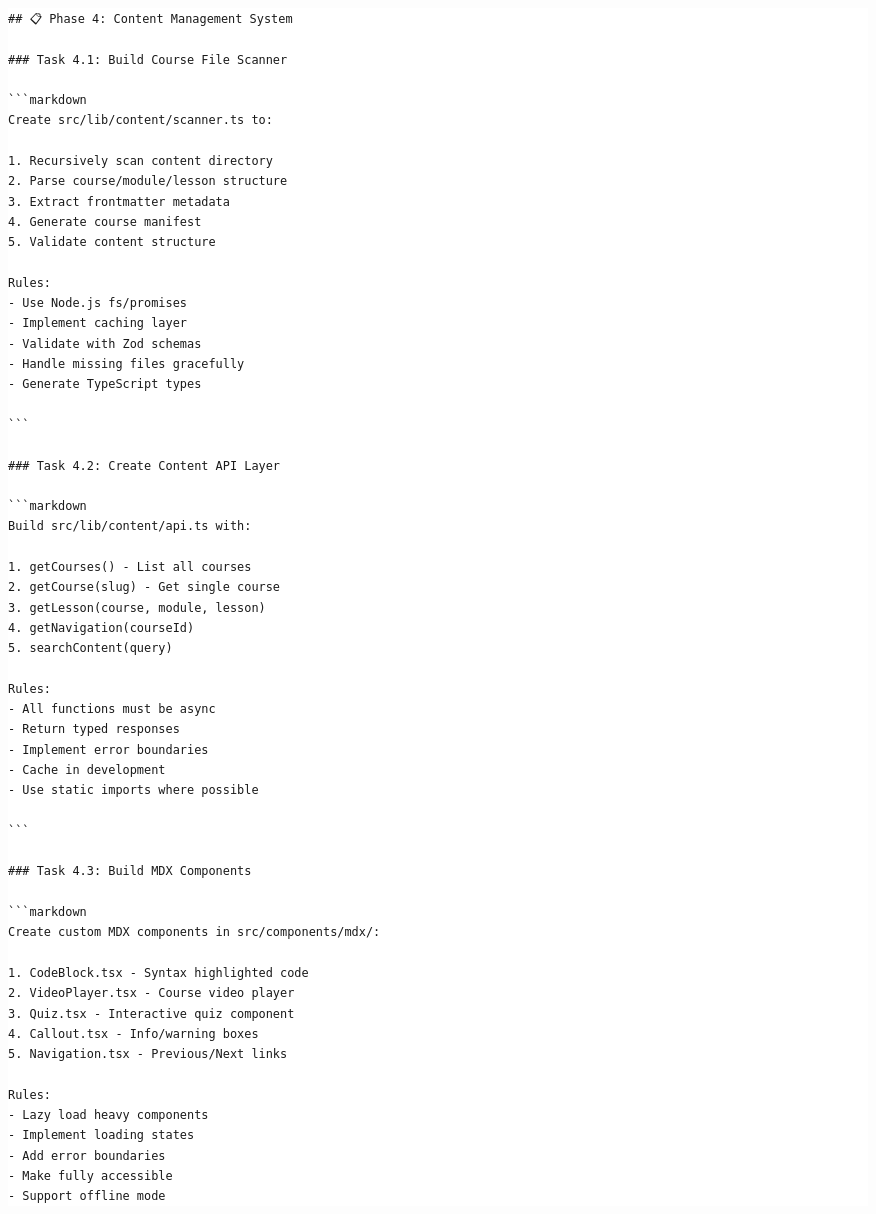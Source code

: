     ## 📋 Phase 4: Content Management System

    ### Task 4.1: Build Course File Scanner

    ```markdown
    Create src/lib/content/scanner.ts to:

    1. Recursively scan content directory
    2. Parse course/module/lesson structure
    3. Extract frontmatter metadata
    4. Generate course manifest
    5. Validate content structure

    Rules:
    - Use Node.js fs/promises
    - Implement caching layer
    - Validate with Zod schemas
    - Handle missing files gracefully
    - Generate TypeScript types

    ```

    ### Task 4.2: Create Content API Layer

    ```markdown
    Build src/lib/content/api.ts with:

    1. getCourses() - List all courses
    2. getCourse(slug) - Get single course
    3. getLesson(course, module, lesson)
    4. getNavigation(courseId)
    5. searchContent(query)

    Rules:
    - All functions must be async
    - Return typed responses
    - Implement error boundaries
    - Cache in development
    - Use static imports where possible

    ```

    ### Task 4.3: Build MDX Components

    ```markdown
    Create custom MDX components in src/components/mdx/:

    1. CodeBlock.tsx - Syntax highlighted code
    2. VideoPlayer.tsx - Course video player
    3. Quiz.tsx - Interactive quiz component
    4. Callout.tsx - Info/warning boxes
    5. Navigation.tsx - Previous/Next links

    Rules:
    - Lazy load heavy components
    - Implement loading states
    - Add error boundaries
    - Make fully accessible
    - Support offline mode
